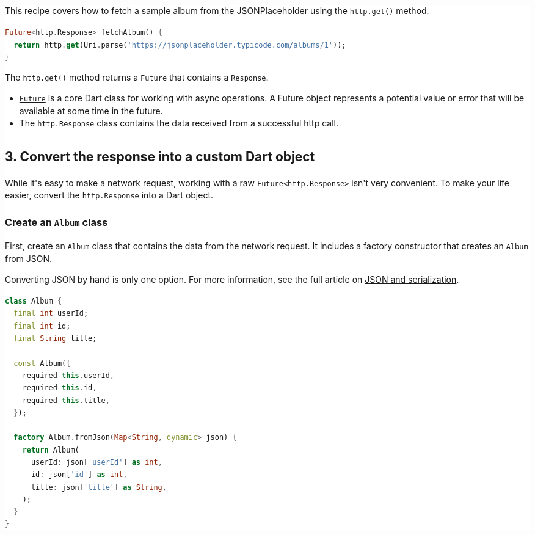 This recipe covers how to fetch a sample album from the
[JSONPlaceholder][] using the [`http.get()`][] method.

<?code-excerpt "lib/main_step1.dart (fetchAlbum)"?>
```dart
Future<http.Response> fetchAlbum() {
  return http.get(Uri.parse('https://jsonplaceholder.typicode.com/albums/1'));
}
```

The `http.get()` method returns a `Future` that contains a `Response`.

* [`Future`][] is a core Dart class for working with
  async operations. A Future object represents a potential
  value or error that will be available at some time in the future.
* The `http.Response` class contains the data received from a successful
  http call.

## 3. Convert the response into a custom Dart object

While it's easy to make a network request, working with a raw
`Future<http.Response>` isn't very convenient.
To make your life easier,
convert the `http.Response` into a Dart object.

### Create an `Album` class

First, create an `Album` class that contains the data from the
network request. It includes a factory constructor that
creates an `Album` from JSON.

Converting JSON by hand is only one option.
For more information, see the full article on
[JSON and serialization][].

<?code-excerpt "lib/main.dart (Album)"?>
```dart
class Album {
  final int userId;
  final int id;
  final String title;

  const Album({
    required this.userId,
    required this.id,
    required this.title,
  });

  factory Album.fromJson(Map<String, dynamic> json) {
    return Album(
      userId: json['userId'] as int,
      id: json['id'] as int,
      title: json['title'] as String,
    );
  }
}
```


[`didChangeDependencies()`]: {{site.api}}/flutter/widgets/State/didChangeDependencies.html
[`Future`]: {{site.api}}/flutter/dart-async/Future-class.html
[`FutureBuilder`]: {{site.api}}/flutter/widgets/FutureBuilder-class.html
[JSONPlaceholder]: https://jsonplaceholder.typicode.com/
[`http`]: {{site.pub-pkg}}/http
[`http.get()`]: {{site.pub-api}}/http/latest/http/get.html
[`http` package]: {{site.pub-pkg}}/http/install
[`InheritedWidget`]: {{site.api}}/flutter/widgets/InheritedWidget-class.html
[Introduction to unit testing]: {{site.url}}/cookbook/testing/unit/introduction
[`initState()`]: {{site.api}}/flutter/widgets/State/initState.html
[Mock dependencies using Mockito]: {{site.url}}/cookbook/testing/unit/mocking
[JSON and serialization]: {{site.url}}/data-and-backend/serialization/json
[`State`]: {{site.api}}/flutter/widgets/State-class.html
